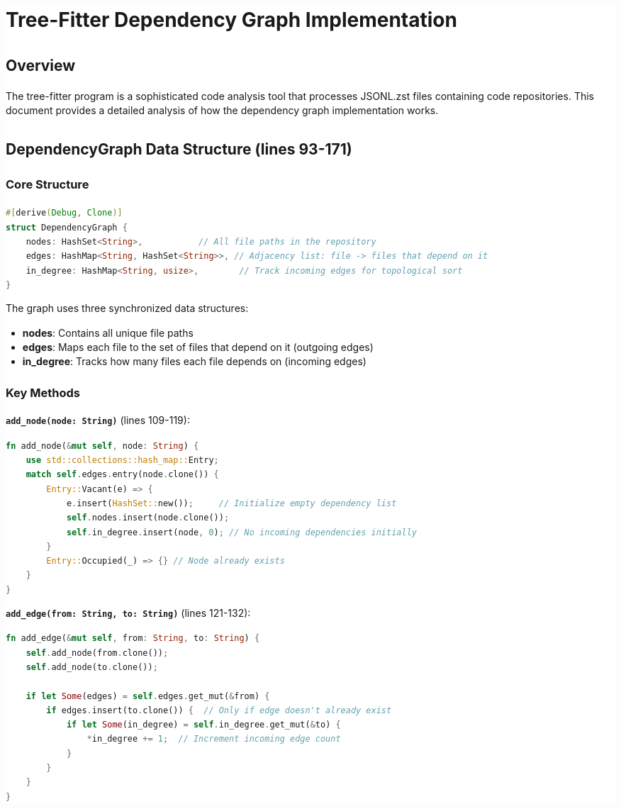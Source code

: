 # Tree-Fitter Dependency Graph Implementation

## Overview

The tree-fitter program is a sophisticated code analysis tool that processes JSONL.zst files containing code repositories. This document provides a detailed analysis of how the dependency graph implementation works.

## DependencyGraph Data Structure (lines 93-171)

### Core Structure
```rust
#[derive(Debug, Clone)]
struct DependencyGraph {
    nodes: HashSet<String>,           // All file paths in the repository
    edges: HashMap<String, HashSet<String>>, // Adjacency list: file -> files that depend on it
    in_degree: HashMap<String, usize>,        // Track incoming edges for topological sort
}
```

The graph uses three synchronized data structures:
- **nodes**: Contains all unique file paths
- **edges**: Maps each file to the set of files that depend on it (outgoing edges)
- **in_degree**: Tracks how many files each file depends on (incoming edges)

### Key Methods

**`add_node(node: String)`** (lines 109-119):
```rust
fn add_node(&mut self, node: String) {
    use std::collections::hash_map::Entry;
    match self.edges.entry(node.clone()) {
        Entry::Vacant(e) => {
            e.insert(HashSet::new());     // Initialize empty dependency list
            self.nodes.insert(node.clone());
            self.in_degree.insert(node, 0); // No incoming dependencies initially
        }
        Entry::Occupied(_) => {} // Node already exists
    }
}
```

**`add_edge(from: String, to: String)`** (lines 121-132):
```rust
fn add_edge(&mut self, from: String, to: String) {
    self.add_node(from.clone());
    self.add_node(to.clone());
    
    if let Some(edges) = self.edges.get_mut(&from) {
        if edges.insert(to.clone()) {  // Only if edge doesn't already exist
            if let Some(in_degree) = self.in_degree.get_mut(&to) {
                *in_degree += 1;  // Increment incoming edge count
            }
        }
    }
}
```
